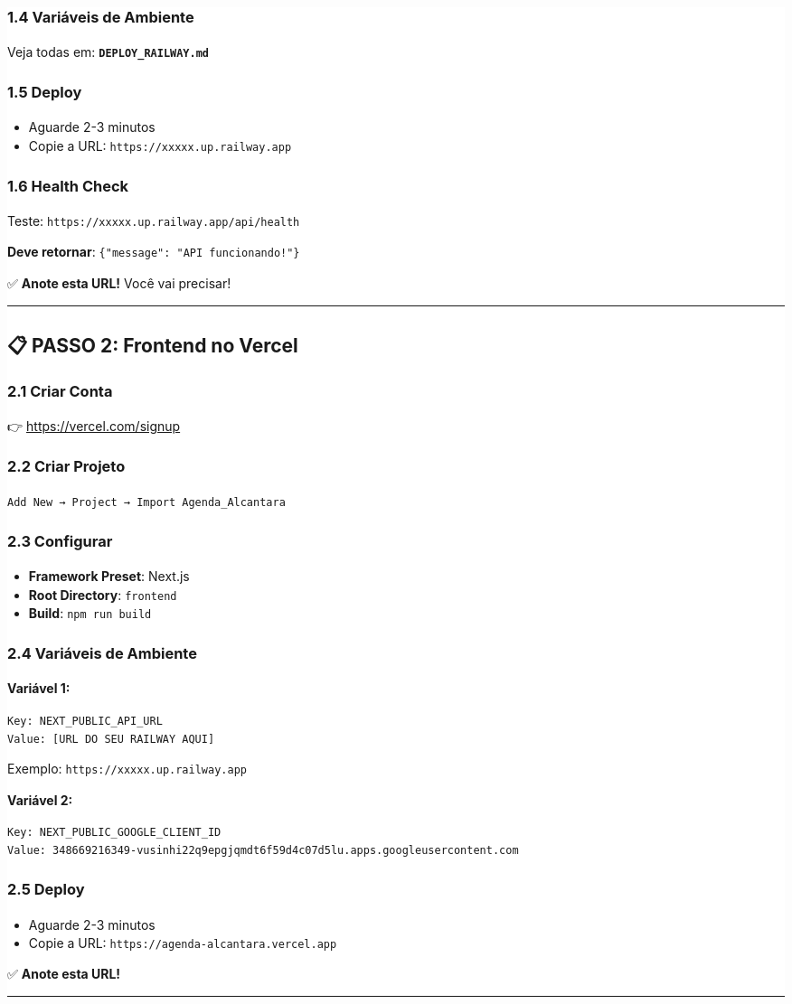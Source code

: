 ### 1.4 Variáveis de Ambiente
Veja todas em: **`DEPLOY_RAILWAY.md`**

### 1.5 Deploy
- Aguarde 2-3 minutos
- Copie a URL: `https://xxxxx.up.railway.app`

### 1.6 Health Check
Teste: `https://xxxxx.up.railway.app/api/health`

**Deve retornar**: `{"message": "API funcionando!"}`

✅ **Anote esta URL!** Você vai precisar!

---

## 📋 PASSO 2: Frontend no Vercel

### 2.1 Criar Conta
👉 https://vercel.com/signup

### 2.2 Criar Projeto
```
Add New → Project → Import Agenda_Alcantara
```

### 2.3 Configurar
- **Framework Preset**: Next.js
- **Root Directory**: `frontend`
- **Build**: `npm run build`

### 2.4 Variáveis de Ambiente

**Variável 1:**
```
Key: NEXT_PUBLIC_API_URL
Value: [URL DO SEU RAILWAY AQUI]
```
Exemplo: `https://xxxxx.up.railway.app`

**Variável 2:**
```
Key: NEXT_PUBLIC_GOOGLE_CLIENT_ID
Value: 348669216349-vusinhi22q9epgjqmdt6f59d4c07d5lu.apps.googleusercontent.com
```

### 2.5 Deploy
- Aguarde 2-3 minutos
- Copie a URL: `https://agenda-alcantara.vercel.app`

✅ **Anote esta URL!**

---